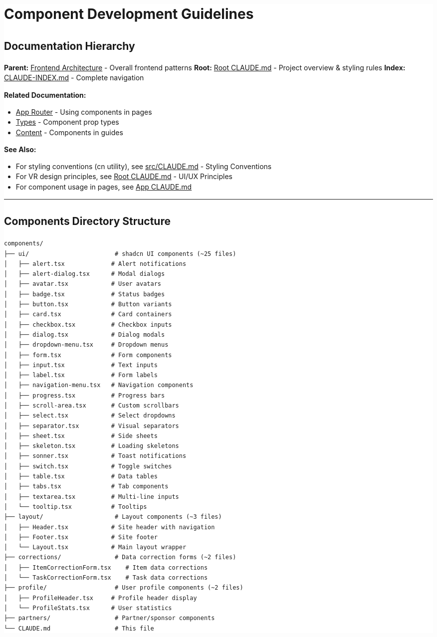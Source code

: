 # Component Development Guidelines

## Documentation Hierarchy

**Parent:** [Frontend Architecture](../CLAUDE.md) - Overall frontend patterns
**Root:** [Root CLAUDE.md](../../CLAUDE.md) - Project overview & styling rules
**Index:** [CLAUDE-INDEX.md](../../CLAUDE-INDEX.md) - Complete navigation

**Related Documentation:**
- [App Router](../app/CLAUDE.md) - Using components in pages
- [Types](../types/CLAUDE.md) - Component prop types
- [Content](../content/CLAUDE.md) - Components in guides

**See Also:**
- For styling conventions (cn utility), see [src/CLAUDE.md](../CLAUDE.md) - Styling Conventions
- For VR design principles, see [Root CLAUDE.md](../../CLAUDE.md) - UI/UX Principles
- For component usage in pages, see [App CLAUDE.md](../app/CLAUDE.md)

---

## Components Directory Structure

```
components/
├── ui/                        # shadcn UI components (~25 files)
│   ├── alert.tsx             # Alert notifications
│   ├── alert-dialog.tsx      # Modal dialogs
│   ├── avatar.tsx            # User avatars
│   ├── badge.tsx             # Status badges
│   ├── button.tsx            # Button variants
│   ├── card.tsx              # Card containers
│   ├── checkbox.tsx          # Checkbox inputs
│   ├── dialog.tsx            # Dialog modals
│   ├── dropdown-menu.tsx     # Dropdown menus
│   ├── form.tsx              # Form components
│   ├── input.tsx             # Text inputs
│   ├── label.tsx             # Form labels
│   ├── navigation-menu.tsx   # Navigation components
│   ├── progress.tsx          # Progress bars
│   ├── scroll-area.tsx       # Custom scrollbars
│   ├── select.tsx            # Select dropdowns
│   ├── separator.tsx         # Visual separators
│   ├── sheet.tsx             # Side sheets
│   ├── skeleton.tsx          # Loading skeletons
│   ├── sonner.tsx            # Toast notifications
│   ├── switch.tsx            # Toggle switches
│   ├── table.tsx             # Data tables
│   ├── tabs.tsx              # Tab components
│   ├── textarea.tsx          # Multi-line inputs
│   └── tooltip.tsx           # Tooltips
├── layout/                    # Layout components (~3 files)
│   ├── Header.tsx            # Site header with navigation
│   ├── Footer.tsx            # Site footer
│   └── Layout.tsx            # Main layout wrapper
├── corrections/               # Data correction forms (~2 files)
│   ├── ItemCorrectionForm.tsx    # Item data corrections
│   └── TaskCorrectionForm.tsx    # Task data corrections
├── profile/                   # User profile components (~2 files)
│   ├── ProfileHeader.tsx     # Profile header display
│   └── ProfileStats.tsx      # User statistics
├── partners/                  # Partner/sponsor components
└── CLAUDE.md                  # This file
```
